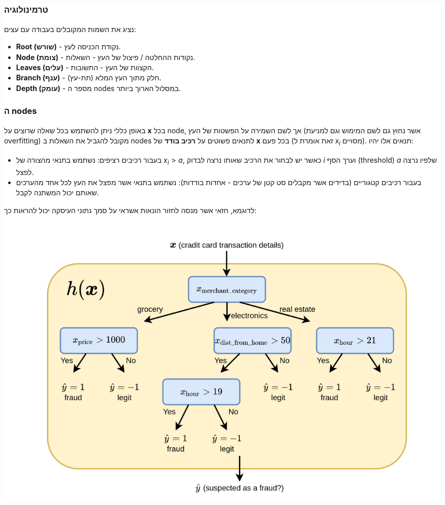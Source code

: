 ### טרמינולוגיה

נציג את השמות המקובלים בעבודה עם עצים:

- **Root (שורש)** - נקודת הכניסה לעץ.
- **Node (צומת)** - נקודות ההחלטה / פיצול של העץ - השאלות.
- **Leaves (עלים)** - הקצוות של העץ - התשובות.
- **Branch (ענף)** - חלק מתוך העץ המלא (תת-עץ).
- **Depth (עומק)** - מספר ה nodes במסלול הארוך ביותר.

### ה nodes

באופן כללי ניתן להשתמש בכל שאלה שרוצים על $\boldsymbol{x}$ בכל node, אך לשם השמירה על הפשטות של העץ (אשר נחוץ גם לשם המימוש וגם למניעת overfitting) מקובל להגביל את השאלות ב nodes לתנאים פשוטים על **רכיב בודד** של $\mathbf{x}$ בכל פעם (זאת אומרת ל $\text{x}_i$ מסויים). תנאים אלו יהיו:

- בעבור רכיבים רציפים: נשתמש בתנאי מהצורה של $x_i>a$, כאשר יש לבחור את הרכיב שאותו נרצה לבדוק $i$ וערך הסף (threshold) $a$ שלפיו נרצה לפצל.
- בעבור רכיבים קטגוריים (בדידים אשר מקבלים סט קטן של ערכים - אחדות בודדות): נשתמש בתנאי אשר מפצל את העץ לכל אחד מהערכים שאותם יכול המשתנה לקבל.

לדוגמא, חזאי אשר מנסה לחזור הונאות אשראי על סמך נתוני העיסקה יכול להראות כך:

<div class="imgbox no-shadow" style="max-width:800px">

![](./assets/tree_fraud_detection.png)
